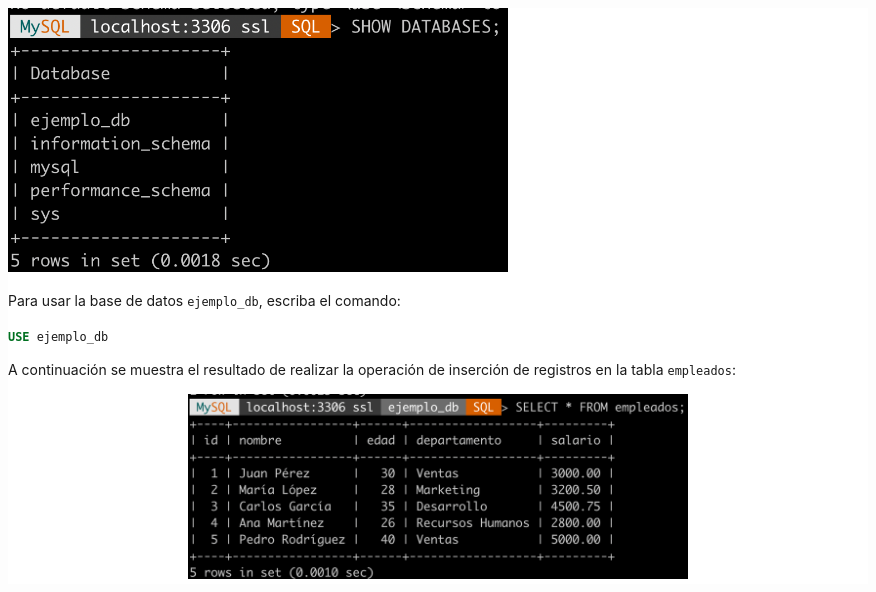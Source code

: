   <img width="500" src="./images/MySQL_shell1.png">
</p>

Para usar la base de datos `ejemplo_db`, escriba el comando:

```sql
USE ejemplo_db
```

A continuación se muestra el resultado de realizar la operación de inserción de registros en la tabla `empleados`:

<p align="center">
  <img width="500" src="./images/MySQL_shell2.png">
</p>
